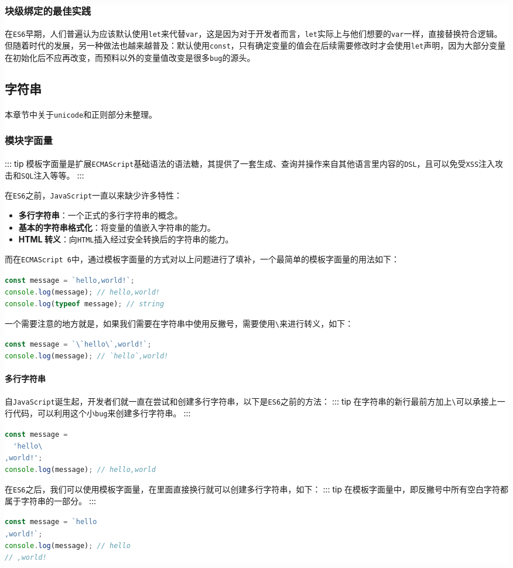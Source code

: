### 块级绑定的最佳实践

在`ES6`早期，人们普遍认为应该默认使用`let`来代替`var`，这是因为对于开发者而言，`let`实际上与他们想要的`var`一样，直接替换符合逻辑。但随着时代的发展，另一种做法也越来越普及：默认使用`const`，只有确定变量的值会在后续需要修改时才会使用`let`声明，因为大部分变量在初始化后不应再改变，而预料以外的变量值改变是很多`bug`的源头。

## 字符串

本章节中关于`unicode`和正则部分未整理。

### 模块字面量

::: tip
模板字面量是扩展`ECMAScript`基础语法的语法糖，其提供了一套生成、查询并操作来自其他语言里内容的`DSL`，且可以免受`XSS`注入攻击和`SQL`注入等等。
:::

在`ES6`之前，`JavaScript`一直以来缺少许多特性：

- **多行字符串**：一个正式的多行字符串的概念。
- **基本的字符串格式化**：将变量的值嵌入字符串的能力。
- **HTML 转义**：向`HTML`插入经过安全转换后的字符串的能力。

而在`ECMAScript 6`中，通过模板字面量的方式对以上问题进行了填补，一个最简单的模板字面量的用法如下：

```js
const message = `hello,world!`;
console.log(message); // hello,world!
console.log(typeof message); // string
```

一个需要注意的地方就是，如果我们需要在字符串中使用反撇号，需要使用`\`来进行转义，如下：

```js
const message = `\`hello\`,world!`;
console.log(message); // `hello`,world!
```

#### 多行字符串

自`JavaScript`诞生起，开发者们就一直在尝试和创建多行字符串，以下是`ES6`之前的方法：
::: tip
在字符串的新行最前方加上`\`可以承接上一行代码，可以利用这个小`bug`来创建多行字符串。
:::

```js
const message =
  'hello\
,world!';
console.log(message); // hello,world
```

在`ES6`之后，我们可以使用模板字面量，在里面直接换行就可以创建多行字符串，如下：
::: tip
在模板字面量中，即反撇号中所有空白字符都属于字符串的一部分。
:::

```js
const message = `hello
,world!`;
console.log(message); // hello
// ,world!
```
